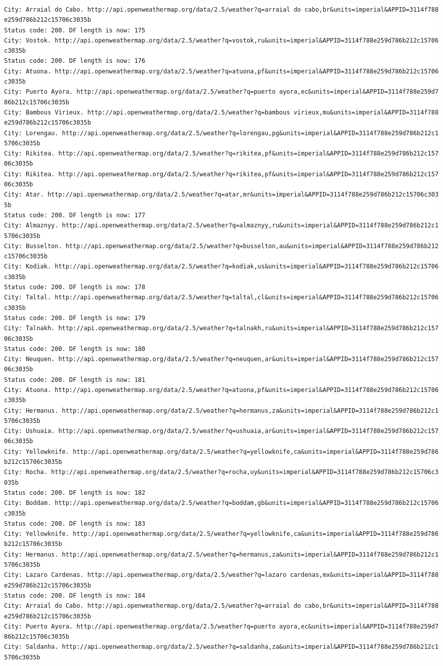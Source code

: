     City: Arraial do Cabo. http://api.openweathermap.org/data/2.5/weather?q=arraial do cabo,br&units=imperial&APPID=3114f788e259d786b212c15706c3035b
    Status code: 200. DF length is now: 175
    City: Vostok. http://api.openweathermap.org/data/2.5/weather?q=vostok,ru&units=imperial&APPID=3114f788e259d786b212c15706c3035b
    Status code: 200. DF length is now: 176
    City: Atuona. http://api.openweathermap.org/data/2.5/weather?q=atuona,pf&units=imperial&APPID=3114f788e259d786b212c15706c3035b
    City: Puerto Ayora. http://api.openweathermap.org/data/2.5/weather?q=puerto ayora,ec&units=imperial&APPID=3114f788e259d786b212c15706c3035b
    City: Bambous Virieux. http://api.openweathermap.org/data/2.5/weather?q=bambous virieux,mu&units=imperial&APPID=3114f788e259d786b212c15706c3035b
    City: Lorengau. http://api.openweathermap.org/data/2.5/weather?q=lorengau,pg&units=imperial&APPID=3114f788e259d786b212c15706c3035b
    City: Rikitea. http://api.openweathermap.org/data/2.5/weather?q=rikitea,pf&units=imperial&APPID=3114f788e259d786b212c15706c3035b
    City: Rikitea. http://api.openweathermap.org/data/2.5/weather?q=rikitea,pf&units=imperial&APPID=3114f788e259d786b212c15706c3035b
    City: Atar. http://api.openweathermap.org/data/2.5/weather?q=atar,mr&units=imperial&APPID=3114f788e259d786b212c15706c3035b
    Status code: 200. DF length is now: 177
    City: Almaznyy. http://api.openweathermap.org/data/2.5/weather?q=almaznyy,ru&units=imperial&APPID=3114f788e259d786b212c15706c3035b
    City: Busselton. http://api.openweathermap.org/data/2.5/weather?q=busselton,au&units=imperial&APPID=3114f788e259d786b212c15706c3035b
    City: Kodiak. http://api.openweathermap.org/data/2.5/weather?q=kodiak,us&units=imperial&APPID=3114f788e259d786b212c15706c3035b
    Status code: 200. DF length is now: 178
    City: Taltal. http://api.openweathermap.org/data/2.5/weather?q=taltal,cl&units=imperial&APPID=3114f788e259d786b212c15706c3035b
    Status code: 200. DF length is now: 179
    City: Talnakh. http://api.openweathermap.org/data/2.5/weather?q=talnakh,ru&units=imperial&APPID=3114f788e259d786b212c15706c3035b
    Status code: 200. DF length is now: 180
    City: Neuquen. http://api.openweathermap.org/data/2.5/weather?q=neuquen,ar&units=imperial&APPID=3114f788e259d786b212c15706c3035b
    Status code: 200. DF length is now: 181
    City: Atuona. http://api.openweathermap.org/data/2.5/weather?q=atuona,pf&units=imperial&APPID=3114f788e259d786b212c15706c3035b
    City: Hermanus. http://api.openweathermap.org/data/2.5/weather?q=hermanus,za&units=imperial&APPID=3114f788e259d786b212c15706c3035b
    City: Ushuaia. http://api.openweathermap.org/data/2.5/weather?q=ushuaia,ar&units=imperial&APPID=3114f788e259d786b212c15706c3035b
    City: Yellowknife. http://api.openweathermap.org/data/2.5/weather?q=yellowknife,ca&units=imperial&APPID=3114f788e259d786b212c15706c3035b
    City: Rocha. http://api.openweathermap.org/data/2.5/weather?q=rocha,uy&units=imperial&APPID=3114f788e259d786b212c15706c3035b
    Status code: 200. DF length is now: 182
    City: Boddam. http://api.openweathermap.org/data/2.5/weather?q=boddam,gb&units=imperial&APPID=3114f788e259d786b212c15706c3035b
    Status code: 200. DF length is now: 183
    City: Yellowknife. http://api.openweathermap.org/data/2.5/weather?q=yellowknife,ca&units=imperial&APPID=3114f788e259d786b212c15706c3035b
    City: Hermanus. http://api.openweathermap.org/data/2.5/weather?q=hermanus,za&units=imperial&APPID=3114f788e259d786b212c15706c3035b
    City: Lazaro Cardenas. http://api.openweathermap.org/data/2.5/weather?q=lazaro cardenas,mx&units=imperial&APPID=3114f788e259d786b212c15706c3035b
    Status code: 200. DF length is now: 184
    City: Arraial do Cabo. http://api.openweathermap.org/data/2.5/weather?q=arraial do cabo,br&units=imperial&APPID=3114f788e259d786b212c15706c3035b
    City: Puerto Ayora. http://api.openweathermap.org/data/2.5/weather?q=puerto ayora,ec&units=imperial&APPID=3114f788e259d786b212c15706c3035b
    City: Saldanha. http://api.openweathermap.org/data/2.5/weather?q=saldanha,za&units=imperial&APPID=3114f788e259d786b212c15706c3035b